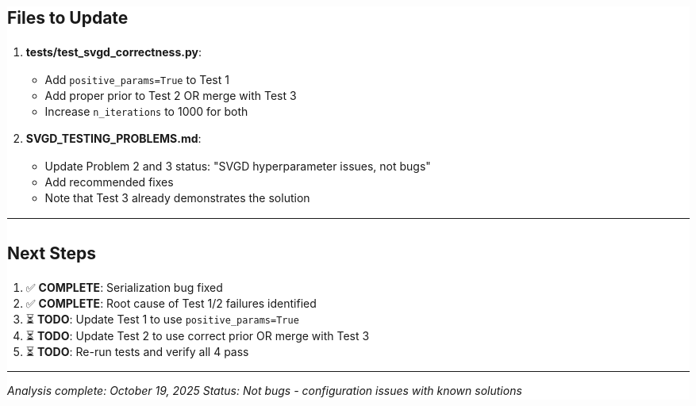 
## Files to Update

1. **tests/test_svgd_correctness.py**:
   - Add `positive_params=True` to Test 1
   - Add proper prior to Test 2 OR merge with Test 3
   - Increase `n_iterations` to 1000 for both

2. **SVGD_TESTING_PROBLEMS.md**:
   - Update Problem 2 and 3 status: "SVGD hyperparameter issues, not bugs"
   - Add recommended fixes
   - Note that Test 3 already demonstrates the solution

---

## Next Steps

1. ✅ **COMPLETE**: Serialization bug fixed
2. ✅ **COMPLETE**: Root cause of Test 1/2 failures identified
3. ⏳ **TODO**: Update Test 1 to use `positive_params=True`
4. ⏳ **TODO**: Update Test 2 to use correct prior OR merge with Test 3
5. ⏳ **TODO**: Re-run tests and verify all 4 pass

---

*Analysis complete: October 19, 2025*
*Status: Not bugs - configuration issues with known solutions*
